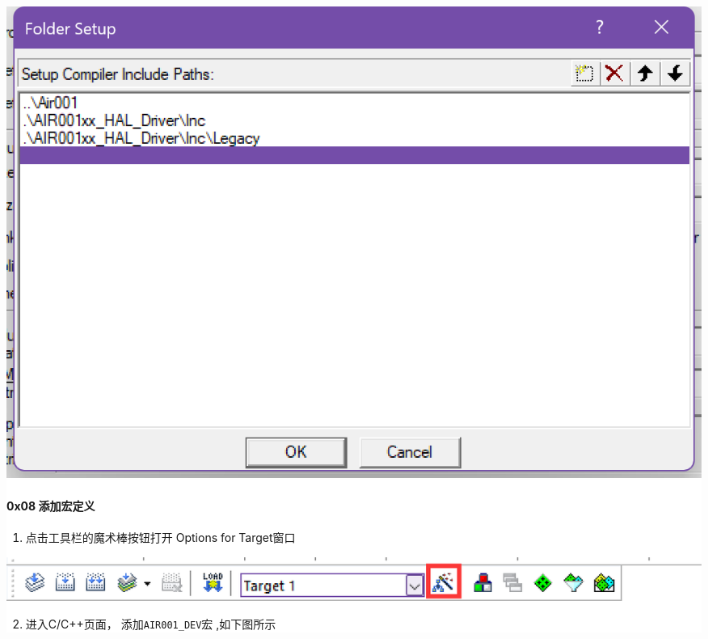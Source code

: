 ![](img/2023-05-08-20-07-27.png)

#### 0x08 添加宏定义
1. 点击工具栏的魔术棒按钮打开 Options for Target窗口

![](img/2023-05-08-20-03-37.png)

2. 进入C/C++页面， 添加`AIR001_DEV`宏 ,如下图所示
